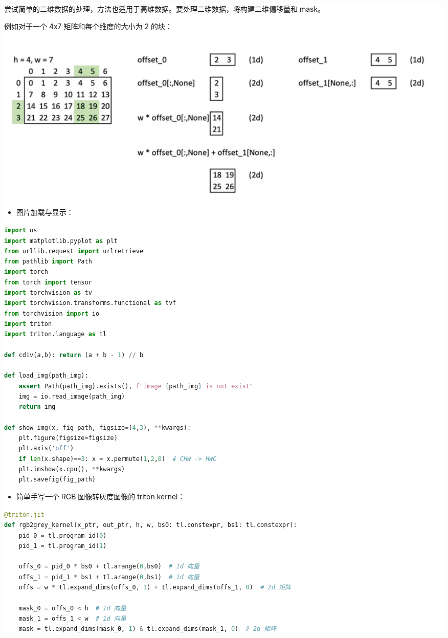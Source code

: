 尝试简单的二维数据的处理，方法也适用于高维数据。要处理二维数据，将构建二维偏移量和 mask。

例如对于一个 4x7 矩阵和每个维度的大小为 2 的块：

![alt text](../blog_images/github_drawing_board_for_gitpages_blog/pm_2.png)


* 图片加载与显示：
```python
import os
import matplotlib.pyplot as plt
from urllib.request import urlretrieve
from pathlib import Path
import torch
from torch import tensor
import torchvision as tv
import torchvision.transforms.functional as tvf
from torchvision import io
import triton
import triton.language as tl

def cdiv(a,b): return (a + b - 1) // b

def load_img(path_img):
    assert Path(path_img).exists(), f"image {path_img} is not exist"
    img = io.read_image(path_img)
    return img

def show_img(x, fig_path, figsize=(4,3), **kwargs):
    plt.figure(figsize=figsize)
    plt.axis('off')
    if len(x.shape)==3: x = x.permute(1,2,0)  # CHW -> HWC
    plt.imshow(x.cpu(), **kwargs)
    plt.savefig(fig_path)
```

* 简单手写一个 RGB 图像转灰度图像的 triton kernel：
```python
@triton.jit  
def rgb2grey_kernel(x_ptr, out_ptr, h, w, bs0: tl.constexpr, bs1: tl.constexpr):
    pid_0 = tl.program_id(0)
    pid_1 = tl.program_id(1)

    offs_0 = pid_0 * bs0 + tl.arange(0,bs0)  # 1d 向量
    offs_1 = pid_1 * bs1 + tl.arange(0,bs1)  # 1d 向量
    offs = w * tl.expand_dims(offs_0, 1) + tl.expand_dims(offs_1, 0)  # 2d 矩阵

    mask_0 = offs_0 < h  # 1d 向量
    mask_1 = offs_1 < w  # 1d 向量
    mask = tl.expand_dims(mask_0, 1) & tl.expand_dims(mask_1, 0)  # 2d 矩阵
```